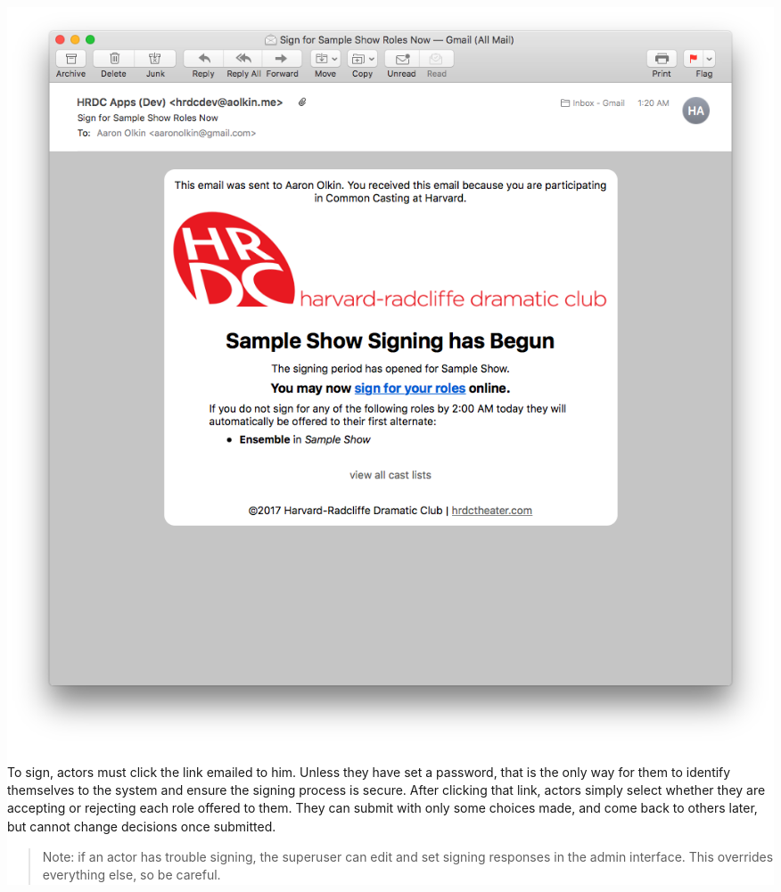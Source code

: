 ![Signing Notification](images/20.png)

To sign, actors must click the link emailed to him. Unless they have set a
password, that is the only way for them to identify themselves to the system
and ensure the signing process is secure. After clicking that link, actors
simply select whether they are accepting or rejecting each role offered to
them. They can submit with only some choices made, and come back to others
later, but cannot change decisions once submitted.

> Note: if an actor has trouble signing, the superuser can edit and set
> signing responses in the admin interface. This overrides everything else,
> so be careful.
